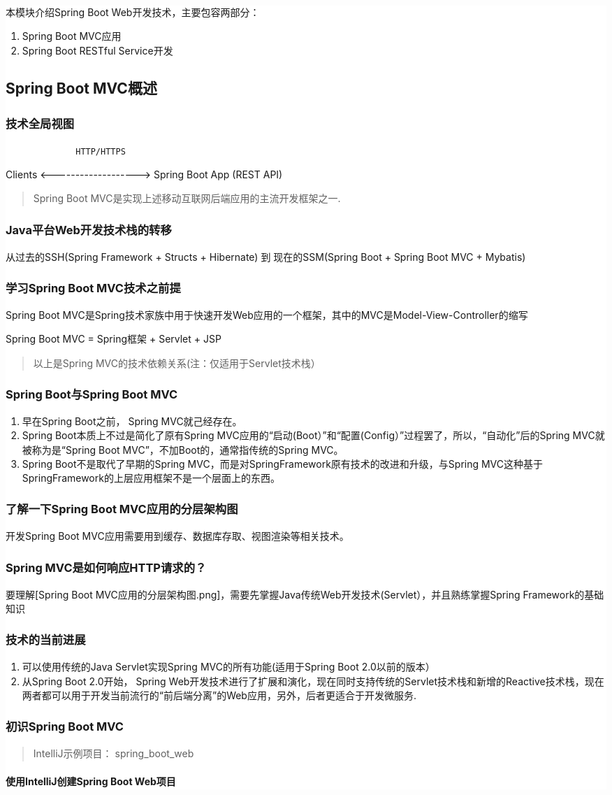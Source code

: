 本模块介绍Spring Boot Web开发技术，主要包容两部分：

1. Spring Boot MVC应用
2. Spring Boot RESTful Service开发

## Spring Boot MVC概述

### 技术全局视图

                  HTTP/HTTPS
Clients     <------------------->   Spring Boot App (REST API)

>Spring Boot MVC是实现上述移动互联网后端应用的主流开发框架之一.

### Java平台Web开发技术栈的转移

从过去的SSH(Spring Framework + Structs + Hibernate) 到
现在的SSM(Spring Boot + Spring Boot MVC + Mybatis)

### 学习Spring Boot MVC技术之前提

Spring Boot MVC是Spring技术家族中用于快速开发Web应用的一个框架，其中的MVC是Model-View-Controller的缩写

Spring Boot MVC = Spring框架 + Servlet + JSP

> 以上是Spring MVC的技术依赖关系(注：仅适用于Servlet技术栈）

### Spring Boot与Spring Boot MVC

1. 早在Spring Boot之前， Spring MVC就己经存在。
2. Spring Boot本质上不过是简化了原有Spring MVC应用的“启动(Boot）”和“配置(Config）”过程罢了，所以，“自动化”后的Spring MVC就被称为是“Spring Boot MVC”，不加Boot的，通常指传统的Spring MVC。
3. Spring Boot不是取代了早期的Spring MVC，而是对SpringFramework原有技术的改进和升级，与Spring MVC这种基于SpringFramework的上层应用框架不是一个层面上的东西。

### 了解一下Spring Boot MVC应用的分层架构图

开发Spring Boot MVC应用需要用到缓存、数据库存取、视图渲染等相关技术。

### Spring MVC是如何响应HTTP请求的？

要理解[Spring Boot MVC应用的分层架构图.png]，需要先掌握Java传统Web开发技术(Servlet），并且熟练掌握Spring Framework的基础知识

### 技术的当前进展

1. 可以使用传统的Java Servlet实现Spring MVC的所有功能(适用于Spring Boot 2.0以前的版本）
2. 从Spring Boot 2.0开始， Spring Web开发技术进行了扩展和演化，现在同时支持传统的Servlet技术栈和新增的Reactive技术栈，现在两者都可以用于开发当前流行的“前后端分离”的Web应用，另外，后者更适合于开发微服务.

### 初识Spring Boot MVC

> IntelliJ示例项目： spring_boot_web

#### 使用IntelliJ创建Spring Boot Web项目
